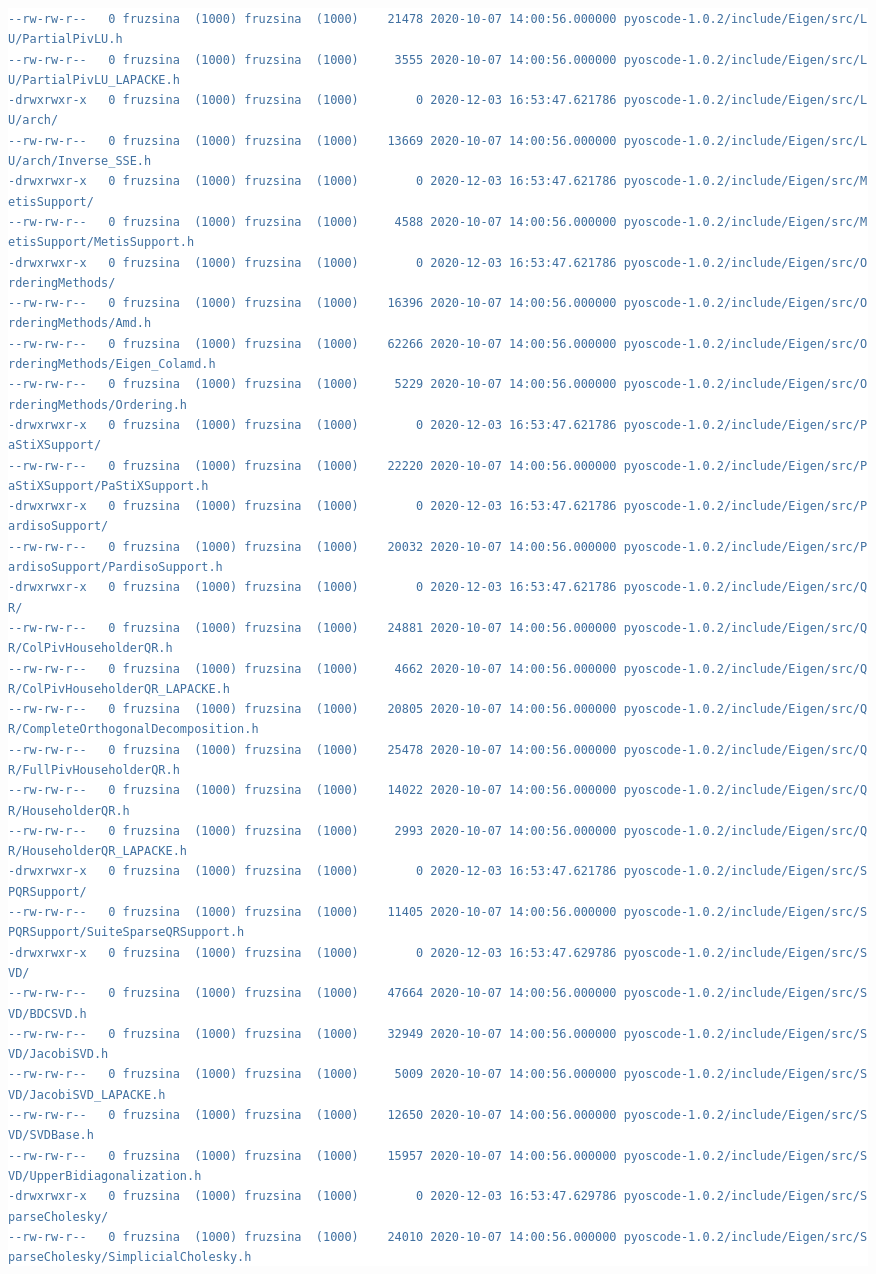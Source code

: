 ```diff
--rw-rw-r--   0 fruzsina  (1000) fruzsina  (1000)    21478 2020-10-07 14:00:56.000000 pyoscode-1.0.2/include/Eigen/src/LU/PartialPivLU.h
--rw-rw-r--   0 fruzsina  (1000) fruzsina  (1000)     3555 2020-10-07 14:00:56.000000 pyoscode-1.0.2/include/Eigen/src/LU/PartialPivLU_LAPACKE.h
-drwxrwxr-x   0 fruzsina  (1000) fruzsina  (1000)        0 2020-12-03 16:53:47.621786 pyoscode-1.0.2/include/Eigen/src/LU/arch/
--rw-rw-r--   0 fruzsina  (1000) fruzsina  (1000)    13669 2020-10-07 14:00:56.000000 pyoscode-1.0.2/include/Eigen/src/LU/arch/Inverse_SSE.h
-drwxrwxr-x   0 fruzsina  (1000) fruzsina  (1000)        0 2020-12-03 16:53:47.621786 pyoscode-1.0.2/include/Eigen/src/MetisSupport/
--rw-rw-r--   0 fruzsina  (1000) fruzsina  (1000)     4588 2020-10-07 14:00:56.000000 pyoscode-1.0.2/include/Eigen/src/MetisSupport/MetisSupport.h
-drwxrwxr-x   0 fruzsina  (1000) fruzsina  (1000)        0 2020-12-03 16:53:47.621786 pyoscode-1.0.2/include/Eigen/src/OrderingMethods/
--rw-rw-r--   0 fruzsina  (1000) fruzsina  (1000)    16396 2020-10-07 14:00:56.000000 pyoscode-1.0.2/include/Eigen/src/OrderingMethods/Amd.h
--rw-rw-r--   0 fruzsina  (1000) fruzsina  (1000)    62266 2020-10-07 14:00:56.000000 pyoscode-1.0.2/include/Eigen/src/OrderingMethods/Eigen_Colamd.h
--rw-rw-r--   0 fruzsina  (1000) fruzsina  (1000)     5229 2020-10-07 14:00:56.000000 pyoscode-1.0.2/include/Eigen/src/OrderingMethods/Ordering.h
-drwxrwxr-x   0 fruzsina  (1000) fruzsina  (1000)        0 2020-12-03 16:53:47.621786 pyoscode-1.0.2/include/Eigen/src/PaStiXSupport/
--rw-rw-r--   0 fruzsina  (1000) fruzsina  (1000)    22220 2020-10-07 14:00:56.000000 pyoscode-1.0.2/include/Eigen/src/PaStiXSupport/PaStiXSupport.h
-drwxrwxr-x   0 fruzsina  (1000) fruzsina  (1000)        0 2020-12-03 16:53:47.621786 pyoscode-1.0.2/include/Eigen/src/PardisoSupport/
--rw-rw-r--   0 fruzsina  (1000) fruzsina  (1000)    20032 2020-10-07 14:00:56.000000 pyoscode-1.0.2/include/Eigen/src/PardisoSupport/PardisoSupport.h
-drwxrwxr-x   0 fruzsina  (1000) fruzsina  (1000)        0 2020-12-03 16:53:47.621786 pyoscode-1.0.2/include/Eigen/src/QR/
--rw-rw-r--   0 fruzsina  (1000) fruzsina  (1000)    24881 2020-10-07 14:00:56.000000 pyoscode-1.0.2/include/Eigen/src/QR/ColPivHouseholderQR.h
--rw-rw-r--   0 fruzsina  (1000) fruzsina  (1000)     4662 2020-10-07 14:00:56.000000 pyoscode-1.0.2/include/Eigen/src/QR/ColPivHouseholderQR_LAPACKE.h
--rw-rw-r--   0 fruzsina  (1000) fruzsina  (1000)    20805 2020-10-07 14:00:56.000000 pyoscode-1.0.2/include/Eigen/src/QR/CompleteOrthogonalDecomposition.h
--rw-rw-r--   0 fruzsina  (1000) fruzsina  (1000)    25478 2020-10-07 14:00:56.000000 pyoscode-1.0.2/include/Eigen/src/QR/FullPivHouseholderQR.h
--rw-rw-r--   0 fruzsina  (1000) fruzsina  (1000)    14022 2020-10-07 14:00:56.000000 pyoscode-1.0.2/include/Eigen/src/QR/HouseholderQR.h
--rw-rw-r--   0 fruzsina  (1000) fruzsina  (1000)     2993 2020-10-07 14:00:56.000000 pyoscode-1.0.2/include/Eigen/src/QR/HouseholderQR_LAPACKE.h
-drwxrwxr-x   0 fruzsina  (1000) fruzsina  (1000)        0 2020-12-03 16:53:47.621786 pyoscode-1.0.2/include/Eigen/src/SPQRSupport/
--rw-rw-r--   0 fruzsina  (1000) fruzsina  (1000)    11405 2020-10-07 14:00:56.000000 pyoscode-1.0.2/include/Eigen/src/SPQRSupport/SuiteSparseQRSupport.h
-drwxrwxr-x   0 fruzsina  (1000) fruzsina  (1000)        0 2020-12-03 16:53:47.629786 pyoscode-1.0.2/include/Eigen/src/SVD/
--rw-rw-r--   0 fruzsina  (1000) fruzsina  (1000)    47664 2020-10-07 14:00:56.000000 pyoscode-1.0.2/include/Eigen/src/SVD/BDCSVD.h
--rw-rw-r--   0 fruzsina  (1000) fruzsina  (1000)    32949 2020-10-07 14:00:56.000000 pyoscode-1.0.2/include/Eigen/src/SVD/JacobiSVD.h
--rw-rw-r--   0 fruzsina  (1000) fruzsina  (1000)     5009 2020-10-07 14:00:56.000000 pyoscode-1.0.2/include/Eigen/src/SVD/JacobiSVD_LAPACKE.h
--rw-rw-r--   0 fruzsina  (1000) fruzsina  (1000)    12650 2020-10-07 14:00:56.000000 pyoscode-1.0.2/include/Eigen/src/SVD/SVDBase.h
--rw-rw-r--   0 fruzsina  (1000) fruzsina  (1000)    15957 2020-10-07 14:00:56.000000 pyoscode-1.0.2/include/Eigen/src/SVD/UpperBidiagonalization.h
-drwxrwxr-x   0 fruzsina  (1000) fruzsina  (1000)        0 2020-12-03 16:53:47.629786 pyoscode-1.0.2/include/Eigen/src/SparseCholesky/
--rw-rw-r--   0 fruzsina  (1000) fruzsina  (1000)    24010 2020-10-07 14:00:56.000000 pyoscode-1.0.2/include/Eigen/src/SparseCholesky/SimplicialCholesky.h
```